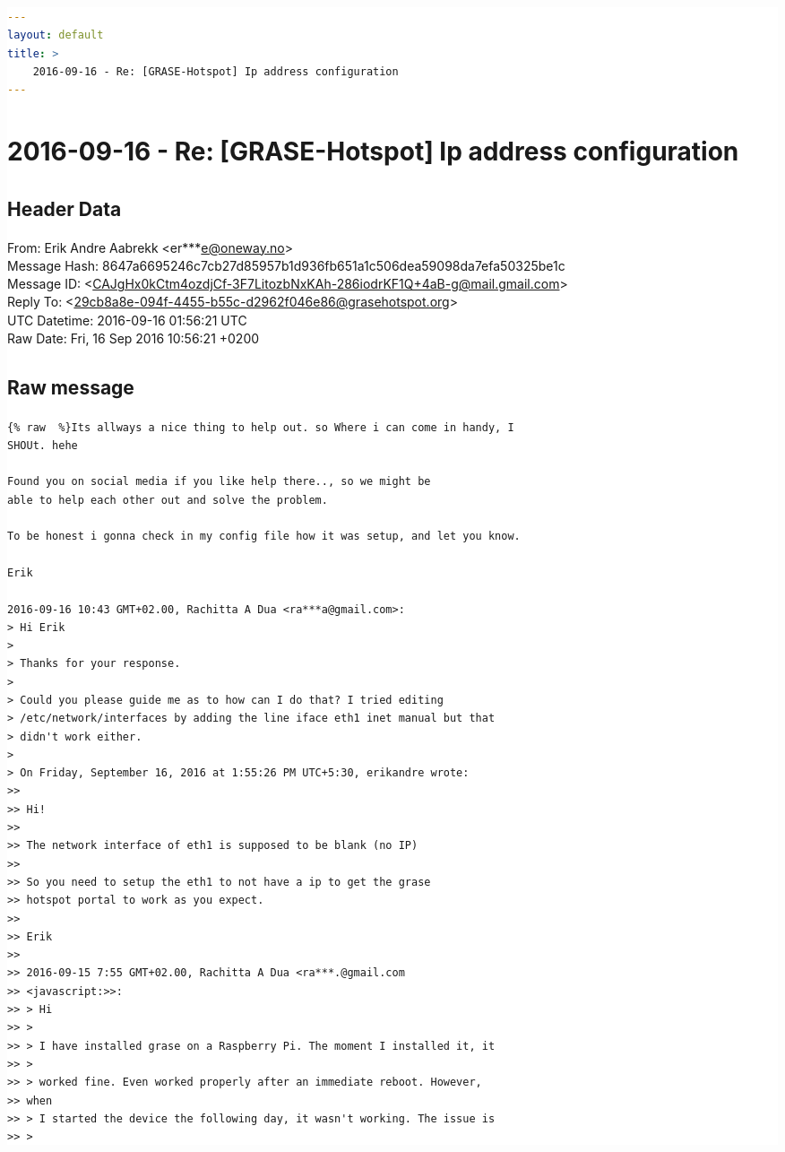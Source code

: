 ```yaml
---
layout: default
title: >
    2016-09-16 - Re: [GRASE-Hotspot] Ip address configuration
---
```


# 2016-09-16 - Re: [GRASE-Hotspot] Ip address configuration

## Header Data

From: Erik Andre Aabrekk \<er***e@oneway.no\><br>
Message Hash: 8647a6695246c7cb27d85957b1d936fb651a1c506dea59098da7efa50325be1c<br>
Message ID: \<CAJgHx0kCtm4ozdjCf-3F7LitozbNxKAh-286iodrKF1Q+4aB-g@mail.gmail.com\><br>
Reply To: \<29cb8a8e-094f-4455-b55c-d2962f046e86@grasehotspot.org\><br>
UTC Datetime: 2016-09-16 01:56:21 UTC<br>
Raw Date: Fri, 16 Sep 2016 10:56:21 +0200<br>

## Raw message

```
{% raw  %}Its allways a nice thing to help out. so Where i can come in handy, I
SHOUt. hehe

Found you on social media if you like help there.., so we might be
able to help each other out and solve the problem.

To be honest i gonna check in my config file how it was setup, and let you know.

Erik

2016-09-16 10:43 GMT+02.00, Rachitta A Dua <ra***a@gmail.com>:
> Hi Erik
>
> Thanks for your response.
>
> Could you please guide me as to how can I do that? I tried editing
> /etc/network/interfaces by adding the line iface eth1 inet manual but that
> didn't work either.
>
> On Friday, September 16, 2016 at 1:55:26 PM UTC+5:30, erikandre wrote:
>>
>> Hi!
>>
>> The network interface of eth1 is supposed to be blank (no IP)
>>
>> So you need to setup the eth1 to not have a ip to get the grase
>> hotspot portal to work as you expect.
>>
>> Erik
>>
>> 2016-09-15 7:55 GMT+02.00, Rachitta A Dua <ra***.@gmail.com
>> <javascript:>>:
>> > Hi
>> >
>> > I have installed grase on a Raspberry Pi. The moment I installed it, it
>> >
>> > worked fine. Even worked properly after an immediate reboot. However,
>> when
>> > I started the device the following day, it wasn't working. The issue is
>> >
```